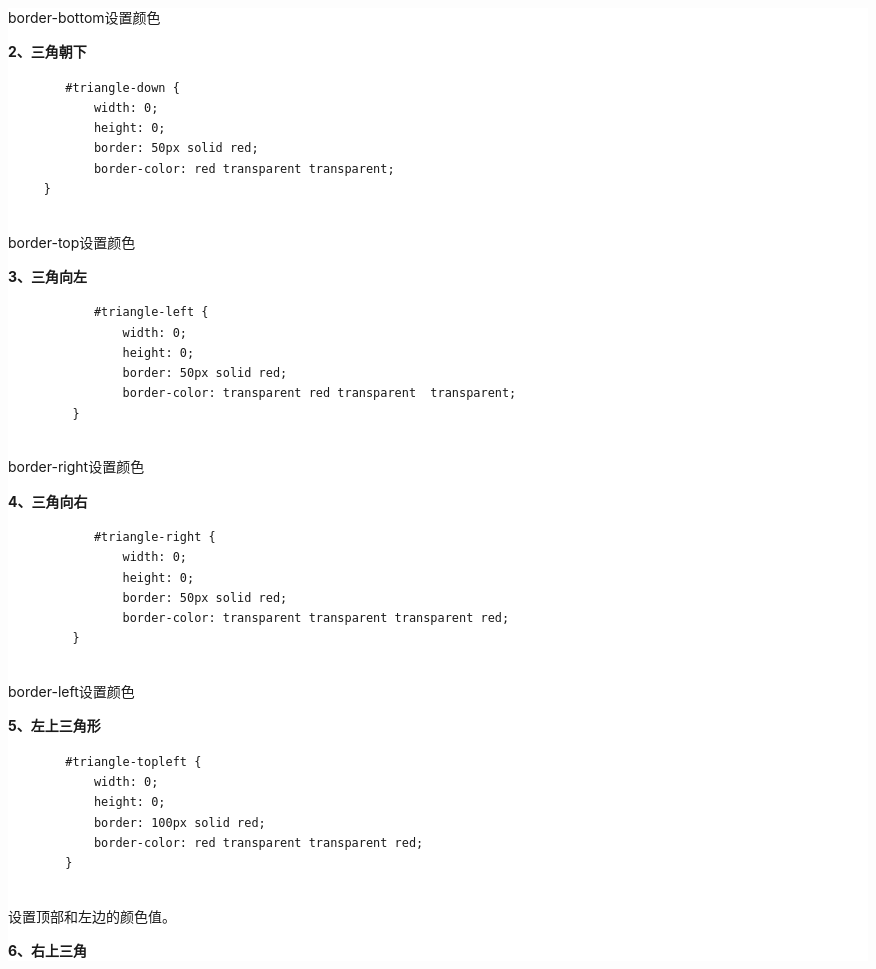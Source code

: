 border-bottom设置颜色

**2、三角朝下**

```
		#triangle-down { 
			width: 0; 
			height: 0; 
			border: 50px solid red;
			border-color: red transparent transparent;
	 }
	
```

border-top设置颜色

**3、三角向左**

```
			#triangle-left { 
				width: 0; 
				height: 0; 
				border: 50px solid red;
				border-color: transparent red transparent  transparent;
		 } 
		
```

border-right设置颜色

**4、三角向右**

```
			#triangle-right { 
				width: 0; 
				height: 0; 
				border: 50px solid red;
				border-color: transparent transparent transparent red;
		 }
	
```

border-left设置颜色

**5、左上三角形**

```
		#triangle-topleft { 
			width: 0; 
			height: 0; 
			border: 100px solid red; 
			border-color: red transparent transparent red; 
		}
	
```

设置顶部和左边的颜色值。

**6、右上三角**
